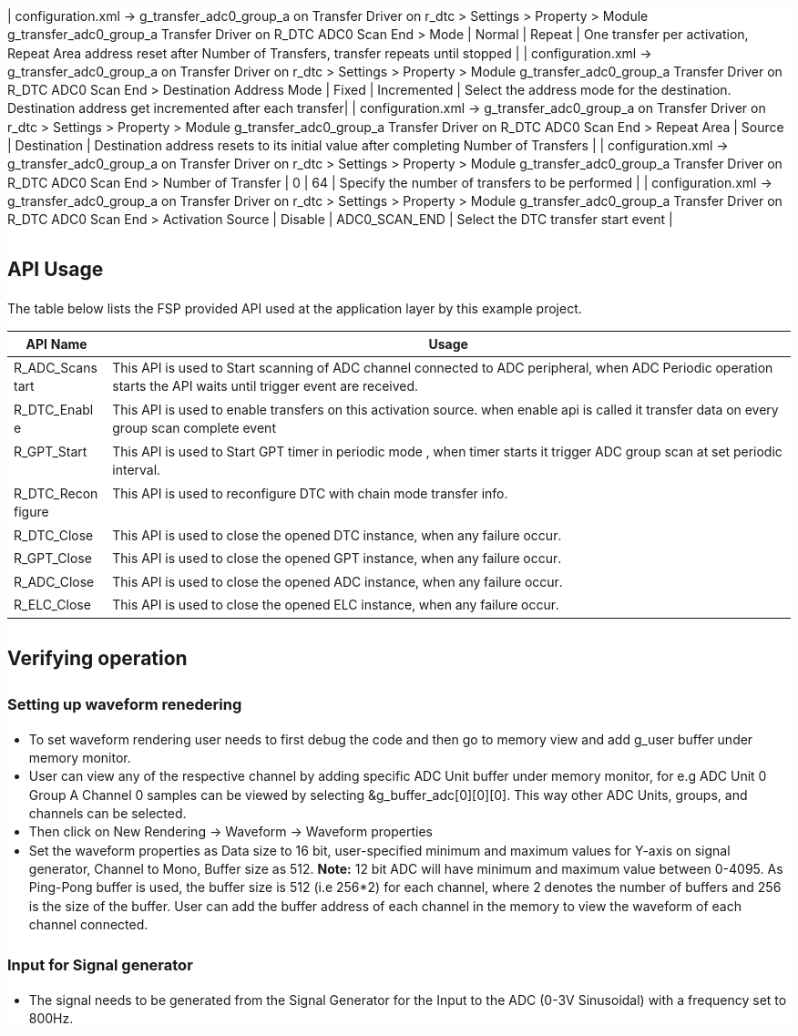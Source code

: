 |   configuration.xml -> g_transfer_adc0_group_a on Transfer Driver on r_dtc > Settings > Property > Module g_transfer_adc0_group_a Transfer Driver on R_DTC ADC0 Scan End > Mode  |   Normal  |   Repeat  |  One transfer per activation, Repeat Area address reset after Number of Transfers, transfer repeats until stopped   |
|   configuration.xml -> g_transfer_adc0_group_a on Transfer Driver on r_dtc > Settings > Property > Module g_transfer_adc0_group_a Transfer Driver on R_DTC ADC0 Scan End > Destination Address Mode  |   Fixed |   Incremented  |  Select the address mode for the destination. Destination address get incremented after each transfer|
|   configuration.xml -> g_transfer_adc0_group_a on Transfer Driver on r_dtc > Settings > Property > Module g_transfer_adc0_group_a Transfer Driver on R_DTC ADC0 Scan End > Repeat Area |   Source  |   Destination |  Destination address resets to its initial value after completing Number of Transfers   |
|   configuration.xml -> g_transfer_adc0_group_a on Transfer Driver on r_dtc > Settings > Property > Module g_transfer_adc0_group_a Transfer Driver on R_DTC ADC0 Scan End > Number of Transfer  |   0  |   64  |  Specify the number of transfers to be performed |
|   configuration.xml -> g_transfer_adc0_group_a on Transfer Driver on r_dtc > Settings > Property > Module g_transfer_adc0_group_a Transfer Driver on R_DTC ADC0 Scan End > Activation Source  |   Disable  |   ADC0_SCAN_END  |  Select the DTC transfer start event |
## API Usage ##

The table below lists the FSP provided API used at the application layer by this example project.

| API Name    | Usage                                                                          |
|-------------|--------------------------------------------------------------------------------|
|R_ADC_Scanstart | This API is used to Start scanning of ADC channel connected to ADC peripheral, when ADC Periodic operation starts the API waits until trigger event are received.|
|R_DTC_Enable| This API is used to enable transfers on this activation source. when enable api is called it transfer data on every group scan complete event|
|R_GPT_Start| This API is used to Start GPT timer in periodic mode , when timer starts it trigger ADC group scan at set periodic interval.|
|R_DTC_Reconfigure| This API is used to reconfigure DTC with chain mode transfer info.|
|R_DTC_Close| This API is used to close the opened DTC instance, when any failure occur.|
|R_GPT_Close| This API is used to close the opened GPT instance, when any failure occur.|
|R_ADC_Close| This API is used to close the opened ADC instance, when any failure occur.|
|R_ELC_Close| This API is used to close the opened ELC instance, when any failure occur.|
 

## Verifying operation ##
### Setting up waveform renedering ###
* To set waveform rendering user needs to first debug the code and then go to memory view and add g_user buffer under memory monitor.
* User can view any of the respective channel by adding specific ADC Unit buffer under memory monitor, for e.g ADC Unit 0 Group A Channel 0 samples can be viewed by selecting &g_buffer_adc[0][0][0].
  This way other ADC Units, groups, and channels can be selected. 
* Then click on New Rendering -> Waveform -> Waveform properties
* Set the waveform properties as Data size to 16 bit, user-specified minimum and maximum values for Y-axis on signal generator, Channel to Mono, Buffer size as 512.
  **Note:** 12 bit ADC will have minimum and maximum value between 0-4095. As Ping-Pong buffer is used, the buffer size is 512 (i.e 256*2) for each channel, where 2 denotes the number of buffers and 256 is the size of the buffer.
    User can add the buffer address of each channel in the memory to view the waveform of each channel connected.
  
### Input for Signal generator ###
* The signal needs to be generated from the Signal Generator for the Input to the ADC (0-3V Sinusoidal) with a frequency set to 800Hz.
